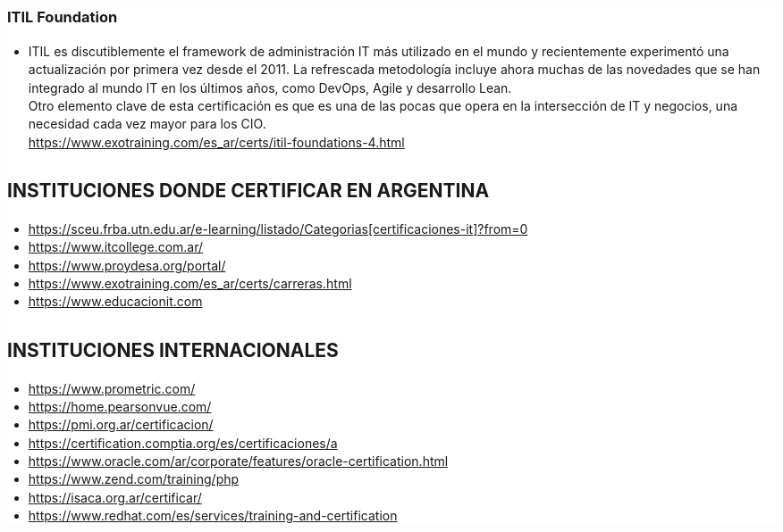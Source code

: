 ### ITIL Foundation
* ITIL es discutiblemente el framework de administración IT más utilizado en el mundo y recientemente experimentó una actualización por primera vez desde el 2011. La refrescada metodología incluye ahora muchas de las novedades que se han integrado al mundo IT en los últimos años, como DevOps, Agile y desarrollo Lean. \
Otro elemento clave de esta certificación es que es una de las pocas que opera en la intersección de IT y negocios, una necesidad cada vez mayor para los CIO. \
https://www.exotraining.com/es_ar/certs/itil-foundations-4.html


## INSTITUCIONES DONDE CERTIFICAR EN ARGENTINA
* https://sceu.frba.utn.edu.ar/e-learning/listado/Categorias[certificaciones-it]?from=0
* https://www.itcollege.com.ar/
* https://www.proydesa.org/portal/
* https://www.exotraining.com/es_ar/certs/carreras.html
* https://www.educacionit.com

## INSTITUCIONES INTERNACIONALES
* https://www.prometric.com/
* https://home.pearsonvue.com/
* https://pmi.org.ar/certificacion/
* https://certification.comptia.org/es/certificaciones/a
* https://www.oracle.com/ar/corporate/features/oracle-certification.html
* https://www.zend.com/training/php
* https://isaca.org.ar/certificar/
* https://www.redhat.com/es/services/training-and-certification